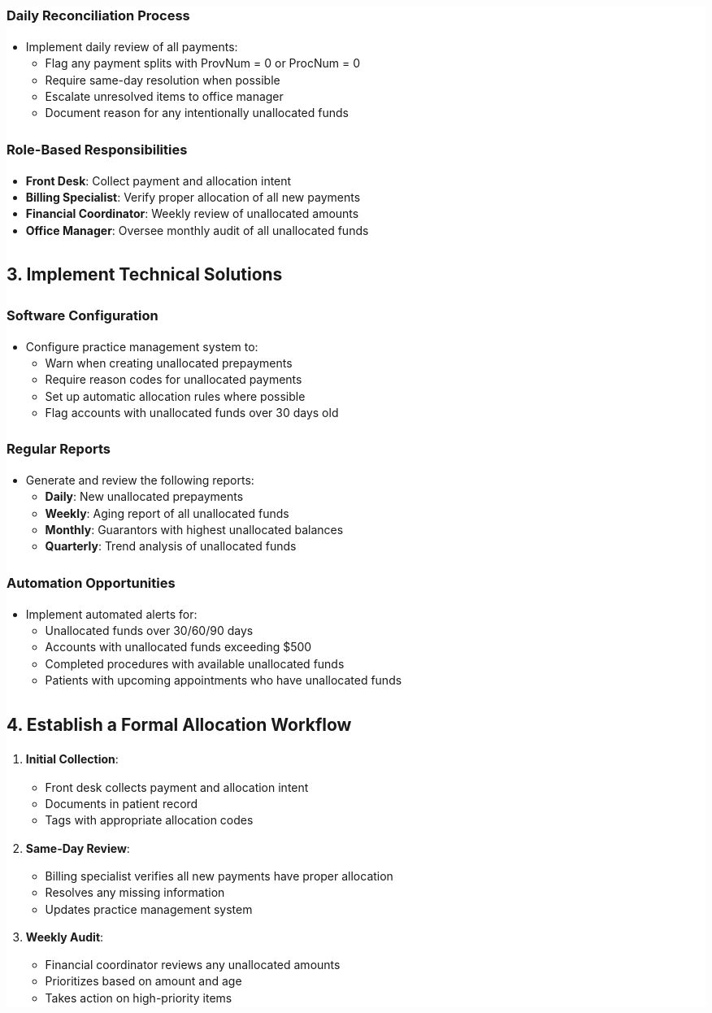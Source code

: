 ### Daily Reconciliation Process
- Implement daily review of all payments:
  - Flag any payment splits with ProvNum = 0 or ProcNum = 0
  - Require same-day resolution when possible
  - Escalate unresolved items to office manager
  - Document reason for any intentionally unallocated funds

### Role-Based Responsibilities
- **Front Desk**: Collect payment and allocation intent
- **Billing Specialist**: Verify proper allocation of all new payments
- **Financial Coordinator**: Weekly review of unallocated amounts
- **Office Manager**: Oversee monthly audit of all unallocated funds

## 3. Implement Technical Solutions

### Software Configuration
- Configure practice management system to:
  - Warn when creating unallocated prepayments
  - Require reason codes for unallocated payments
  - Set up automatic allocation rules where possible
  - Flag accounts with unallocated funds over 30 days old

### Regular Reports
- Generate and review the following reports:
  - **Daily**: New unallocated prepayments
  - **Weekly**: Aging report of all unallocated funds
  - **Monthly**: Guarantors with highest unallocated balances
  - **Quarterly**: Trend analysis of unallocated funds

### Automation Opportunities
- Implement automated alerts for:
  - Unallocated funds over 30/60/90 days
  - Accounts with unallocated funds exceeding $500
  - Completed procedures with available unallocated funds
  - Patients with upcoming appointments who have unallocated funds

## 4. Establish a Formal Allocation Workflow

1. **Initial Collection**: 
   - Front desk collects payment and allocation intent
   - Documents in patient record
   - Tags with appropriate allocation codes

2. **Same-Day Review**: 
   - Billing specialist verifies all new payments have proper allocation
   - Resolves any missing information
   - Updates practice management system

3. **Weekly Audit**: 
   - Financial coordinator reviews any unallocated amounts
   - Prioritizes based on amount and age
   - Takes action on high-priority items
